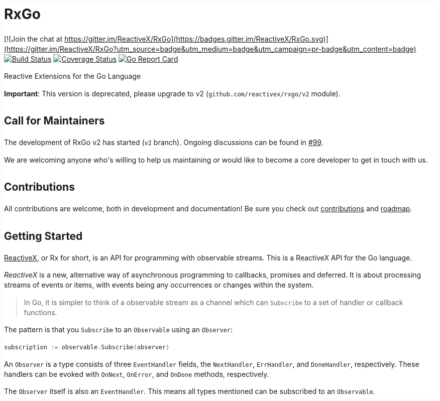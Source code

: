 # RxGo
[![Join the chat at https://gitter.im/ReactiveX/RxGo](https://badges.gitter.im/ReactiveX/RxGo.svg)](https://gitter.im/ReactiveX/RxGo?utm_source=badge&utm_medium=badge&utm_campaign=pr-badge&utm_content=badge)
[![Build Status](https://travis-ci.org/ReactiveX/RxGo.svg?branch=master)](https://travis-ci.org/ReactiveX/RxGo)
[![Coverage Status](https://coveralls.io/repos/github/ReactiveX/RxGo/badge.svg?branch=master)](https://coveralls.io/github/ReactiveX/RxGo?branch=master)
[![Go Report Card](https://goreportcard.com/badge/github.com/reactivex/rxgo)](https://goreportcard.com/report/github.com/reactivex/rxgo)

Reactive Extensions for the Go Language

**Important**: This version is deprecated, please upgrade to v2 (`github.com/reactivex/rxgo/v2` module).


## Call for Maintainers
The development of RxGo v2 has started (`v2` branch). Ongoing discussions can be found in [#99](https://github.com/ReactiveX/RxGo/issues/99). 

We are welcoming anyone who's willing to help us maintaining or would like to become a core developer to get in touch with us.

## Contributions
All contributions are welcome, both in development and documentation! Be sure you check out [contributions](https://github.com/ReactiveX/RxGo/wiki/Contributions) and [roadmap](https://github.com/ReactiveX/RxGo/wiki/Roadmap).

## Getting Started
[ReactiveX](http://reactivex.io/), or Rx for short, is an API for programming with observable streams. This is a ReactiveX API for the Go language.

*ReactiveX* is a new, alternative way of asynchronous programming to callbacks, promises and deferred. It is about processing streams of events or items, with events being any occurrences or changes within the system.

> In Go, it is simpler to think of a observable stream as a channel which can `Subscribe` to a set of handler or callback functions.

The pattern is that you `Subscribe` to an `Observable` using an `Observer`:

```go
subscription := observable.Subscribe(observer)
```

An `Observer` is a type consists of three `EventHandler` fields, the `NextHandler`, `ErrHandler`, and `DoneHandler`, respectively. These handlers can be evoked with `OnNext`, `OnError`, and `OnDone` methods, respectively.

The `Observer` itself is also an `EventHandler`. This means all types mentioned can be subscribed to an `Observable`.
